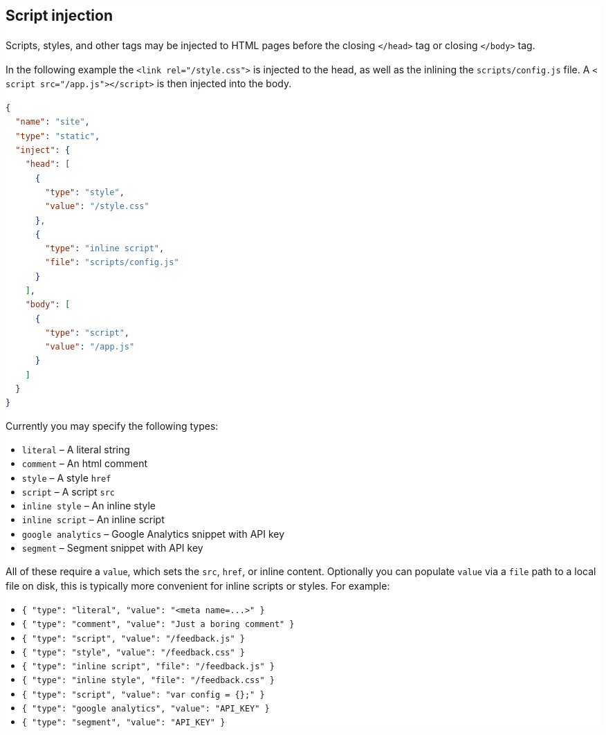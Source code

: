 ```html
```

## Script injection

Scripts, styles, and other tags may be injected to HTML pages before the closing `</head>` tag or closing `</body>` tag.

In the following example the `<link rel="/style.css">` is injected to the head, as well as the inlining the `scripts/config.js` file. A `<script src="/app.js"></script>` is then injected into the body.


```json
{
  "name": "site",
  "type": "static",
  "inject": {
    "head": [
      {
        "type": "style",
        "value": "/style.css"
      },
      {
        "type": "inline script",
        "file": "scripts/config.js"
      }
    ],
    "body": [
      {
        "type": "script",
        "value": "/app.js"
      }
    ]
  }
}
```

Currently you may specify the following types:

- `literal` – A literal string
- `comment` – An html comment
- `style` – A style `href`
- `script` – A script `src`
- `inline style` – An inline style
- `inline script` – An inline script
- `google analytics` – Google Analytics snippet with API key
- `segment` – Segment snippet with API key

All of these require a `value`, which sets the `src`, `href`, or inline content. Optionally you can populate `value` via a `file` path to a local file on disk, this is typically more convenient for inline scripts or styles. For example:

- `{ "type": "literal", "value": "<meta name=...>" }`
- `{ "type": "comment", "value": "Just a boring comment" }`
- `{ "type": "script", "value": "/feedback.js" }`
- `{ "type": "style", "value": "/feedback.css" }`
- `{ "type": "inline script", "file": "/feedback.js" }`
- `{ "type": "inline style", "file": "/feedback.css" }`
- `{ "type": "script", "value": "var config = {};" }`
- `{ "type": "google analytics", "value": "API_KEY" }`
- `{ "type": "segment", "value": "API_KEY" }`
